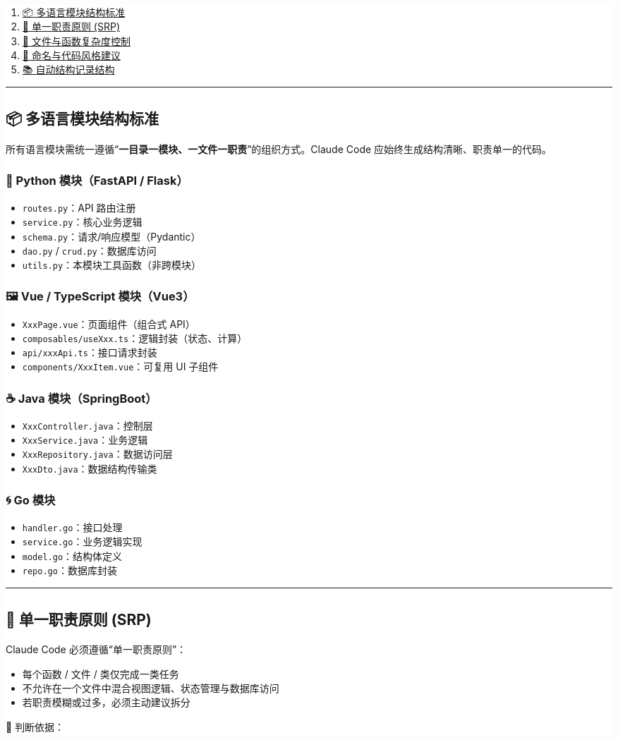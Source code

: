 1. [📦 多语言模块结构标准](#多语言模块结构标准)
2. [🎯 单一职责原则 (SRP)](#单一职责原则-srp)
3. [📏 文件与函数复杂度控制](#文件与函数复杂度控制)
4. [🧠 命名与代码风格建议](#命名与代码风格建议)
5. [📚 自动结构记录结构](#自动结构记录结构)

---

## 📦 多语言模块结构标准

所有语言模块需统一遵循“**一目录一模块、一文件一职责**”的组织方式。Claude Code 应始终生成结构清晰、职责单一的代码。

### 🐍 Python 模块（FastAPI / Flask）

- `routes.py`：API 路由注册
- `service.py`：核心业务逻辑
- `schema.py`：请求/响应模型（Pydantic）
- `dao.py` / `crud.py`：数据库访问
- `utils.py`：本模块工具函数（非跨模块）

### 🖼 Vue / TypeScript 模块（Vue3）

- `XxxPage.vue`：页面组件（组合式 API）
- `composables/useXxx.ts`：逻辑封装（状态、计算）
- `api/xxxApi.ts`：接口请求封装
- `components/XxxItem.vue`：可复用 UI 子组件

### ☕ Java 模块（SpringBoot）

- `XxxController.java`：控制层
- `XxxService.java`：业务逻辑
- `XxxRepository.java`：数据访问层
- `XxxDto.java`：数据结构传输类

### 🌀 Go 模块

- `handler.go`：接口处理
- `service.go`：业务逻辑实现
- `model.go`：结构体定义
- `repo.go`：数据库封装

---

## 🎯 单一职责原则 (SRP)

Claude Code 必须遵循“单一职责原则”：

- 每个函数 / 文件 / 类仅完成一类任务
- 不允许在一个文件中混合视图逻辑、状态管理与数据库访问
- 若职责模糊或过多，必须主动建议拆分

📌 判断依据：
